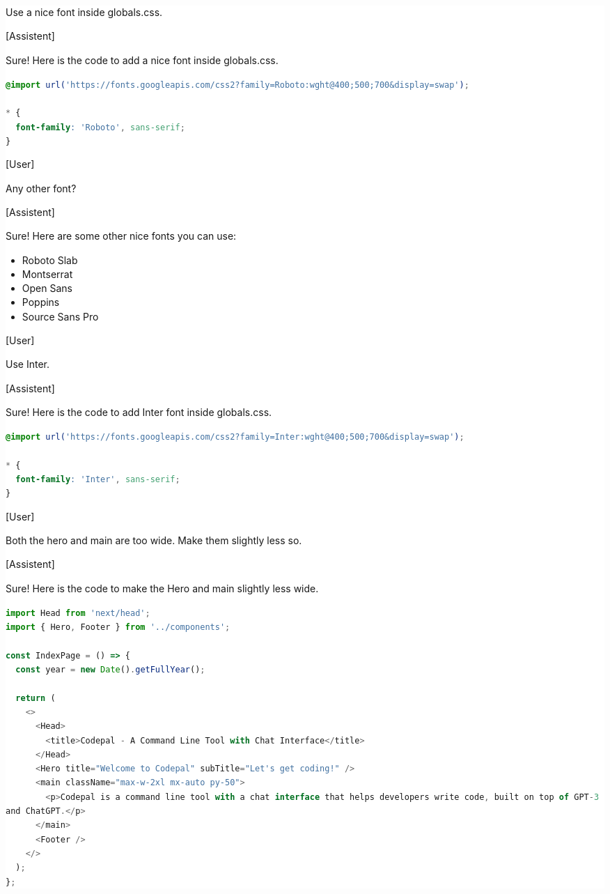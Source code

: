 Use a nice font inside globals.css.

[Assistent]

Sure! Here is the code to add a nice font inside globals.css.

```css
@import url('https://fonts.googleapis.com/css2?family=Roboto:wght@400;500;700&display=swap');

* {
  font-family: 'Roboto', sans-serif;
}
```

[User]

Any other font?

[Assistent]

Sure! Here are some other nice fonts you can use:

- Roboto Slab
- Montserrat
- Open Sans
- Poppins
- Source Sans Pro

[User]

Use Inter.

[Assistent]

Sure! Here is the code to add Inter font inside globals.css.

```css
@import url('https://fonts.googleapis.com/css2?family=Inter:wght@400;500;700&display=swap');

* {
  font-family: 'Inter', sans-serif;
}
```

[User]

Both the hero and main are too wide. Make them slightly less so.

[Assistent]

Sure! Here is the code to make the Hero and main slightly less wide.

```js
import Head from 'next/head';
import { Hero, Footer } from '../components';

const IndexPage = () => {
  const year = new Date().getFullYear();

  return (
    <>
      <Head>
        <title>Codepal - A Command Line Tool with Chat Interface</title>
      </Head>
      <Hero title="Welcome to Codepal" subTitle="Let's get coding!" />
      <main className="max-w-2xl mx-auto py-50">
        <p>Codepal is a command line tool with a chat interface that helps developers write code, built on top of GPT-3 and ChatGPT.</p>
      </main>
      <Footer />
    </>
  );
};
```